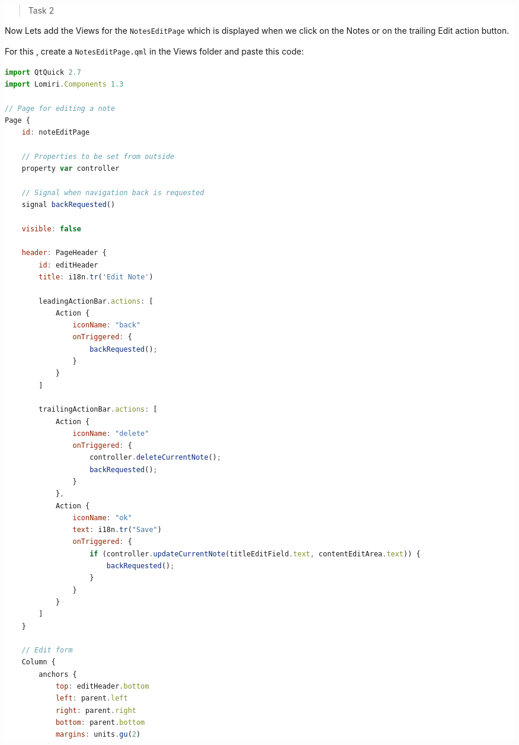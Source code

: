 > Task 2
> 

Now Lets add the Views for the `NotesEditPage` which is displayed when we click on the Notes or on the trailing Edit action button. 

For this , create a `NotesEditPage.qml` in the Views folder and paste this code:

```jsx
import QtQuick 2.7
import Lomiri.Components 1.3

// Page for editing a note
Page {
    id: noteEditPage
    
    // Properties to be set from outside
    property var controller
    
    // Signal when navigation back is requested
    signal backRequested()
    
    visible: false
    
    header: PageHeader {
        id: editHeader
        title: i18n.tr('Edit Note')
        
        leadingActionBar.actions: [
            Action {
                iconName: "back"
                onTriggered: {
                    backRequested();
                }
            }
        ]
        
        trailingActionBar.actions: [
            Action {
                iconName: "delete"
                onTriggered: {
                    controller.deleteCurrentNote();
                    backRequested();
                }
            },
            Action {
                iconName: "ok"
                text: i18n.tr("Save")
                onTriggered: {
                    if (controller.updateCurrentNote(titleEditField.text, contentEditArea.text)) {
                        backRequested();
                    }
                }
            }
        ]
    }
    
    // Edit form
    Column {
        anchors {
            top: editHeader.bottom
            left: parent.left
            right: parent.right
            bottom: parent.bottom
            margins: units.gu(2)
```